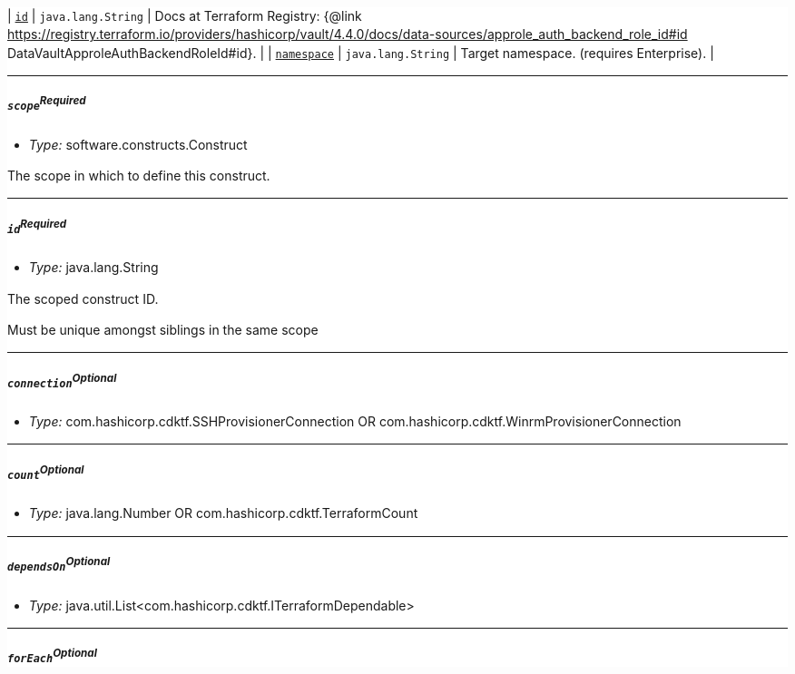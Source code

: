 | <code><a href="#@cdktf/provider-vault.dataVaultApproleAuthBackendRoleId.DataVaultApproleAuthBackendRoleId.Initializer.parameter.id">id</a></code> | <code>java.lang.String</code> | Docs at Terraform Registry: {@link https://registry.terraform.io/providers/hashicorp/vault/4.4.0/docs/data-sources/approle_auth_backend_role_id#id DataVaultApproleAuthBackendRoleId#id}. |
| <code><a href="#@cdktf/provider-vault.dataVaultApproleAuthBackendRoleId.DataVaultApproleAuthBackendRoleId.Initializer.parameter.namespace">namespace</a></code> | <code>java.lang.String</code> | Target namespace. (requires Enterprise). |

---

##### `scope`<sup>Required</sup> <a name="scope" id="@cdktf/provider-vault.dataVaultApproleAuthBackendRoleId.DataVaultApproleAuthBackendRoleId.Initializer.parameter.scope"></a>

- *Type:* software.constructs.Construct

The scope in which to define this construct.

---

##### `id`<sup>Required</sup> <a name="id" id="@cdktf/provider-vault.dataVaultApproleAuthBackendRoleId.DataVaultApproleAuthBackendRoleId.Initializer.parameter.id"></a>

- *Type:* java.lang.String

The scoped construct ID.

Must be unique amongst siblings in the same scope

---

##### `connection`<sup>Optional</sup> <a name="connection" id="@cdktf/provider-vault.dataVaultApproleAuthBackendRoleId.DataVaultApproleAuthBackendRoleId.Initializer.parameter.connection"></a>

- *Type:* com.hashicorp.cdktf.SSHProvisionerConnection OR com.hashicorp.cdktf.WinrmProvisionerConnection

---

##### `count`<sup>Optional</sup> <a name="count" id="@cdktf/provider-vault.dataVaultApproleAuthBackendRoleId.DataVaultApproleAuthBackendRoleId.Initializer.parameter.count"></a>

- *Type:* java.lang.Number OR com.hashicorp.cdktf.TerraformCount

---

##### `dependsOn`<sup>Optional</sup> <a name="dependsOn" id="@cdktf/provider-vault.dataVaultApproleAuthBackendRoleId.DataVaultApproleAuthBackendRoleId.Initializer.parameter.dependsOn"></a>

- *Type:* java.util.List<com.hashicorp.cdktf.ITerraformDependable>

---

##### `forEach`<sup>Optional</sup> <a name="forEach" id="@cdktf/provider-vault.dataVaultApproleAuthBackendRoleId.DataVaultApproleAuthBackendRoleId.Initializer.parameter.forEach"></a>
